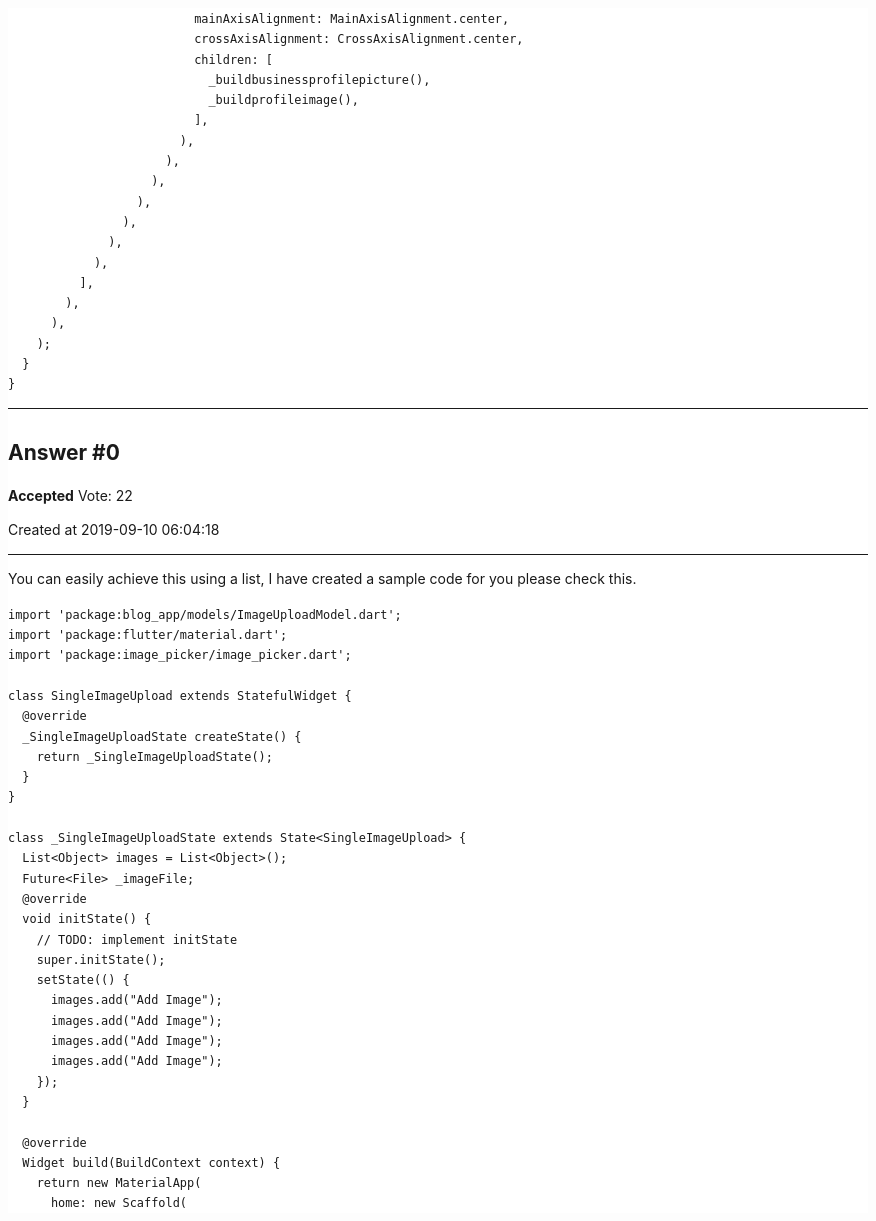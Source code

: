 ```
                          mainAxisAlignment: MainAxisAlignment.center,
                          crossAxisAlignment: CrossAxisAlignment.center,
                          children: [
                            _buildbusinessprofilepicture(),
                            _buildprofileimage(),
                          ],
                        ),
                      ),
                    ),
                  ),
                ),
              ),
            ),
          ],
        ),
      ),
    );
  }
}
```



----------
        
## Answer \#0

**Accepted** Vote: 22

Created at 2019-09-10 06:04:18

------------

You can easily achieve this using a list, I have created a sample code for you please check this.

```
import 'package:blog_app/models/ImageUploadModel.dart';
import 'package:flutter/material.dart';
import 'package:image_picker/image_picker.dart';

class SingleImageUpload extends StatefulWidget {
  @override
  _SingleImageUploadState createState() {
    return _SingleImageUploadState();
  }
}

class _SingleImageUploadState extends State<SingleImageUpload> {
  List<Object> images = List<Object>();
  Future<File> _imageFile;
  @override
  void initState() {
    // TODO: implement initState
    super.initState();
    setState(() {
      images.add("Add Image");
      images.add("Add Image");
      images.add("Add Image");
      images.add("Add Image");
    });
  }

  @override
  Widget build(BuildContext context) {
    return new MaterialApp(
      home: new Scaffold(
```